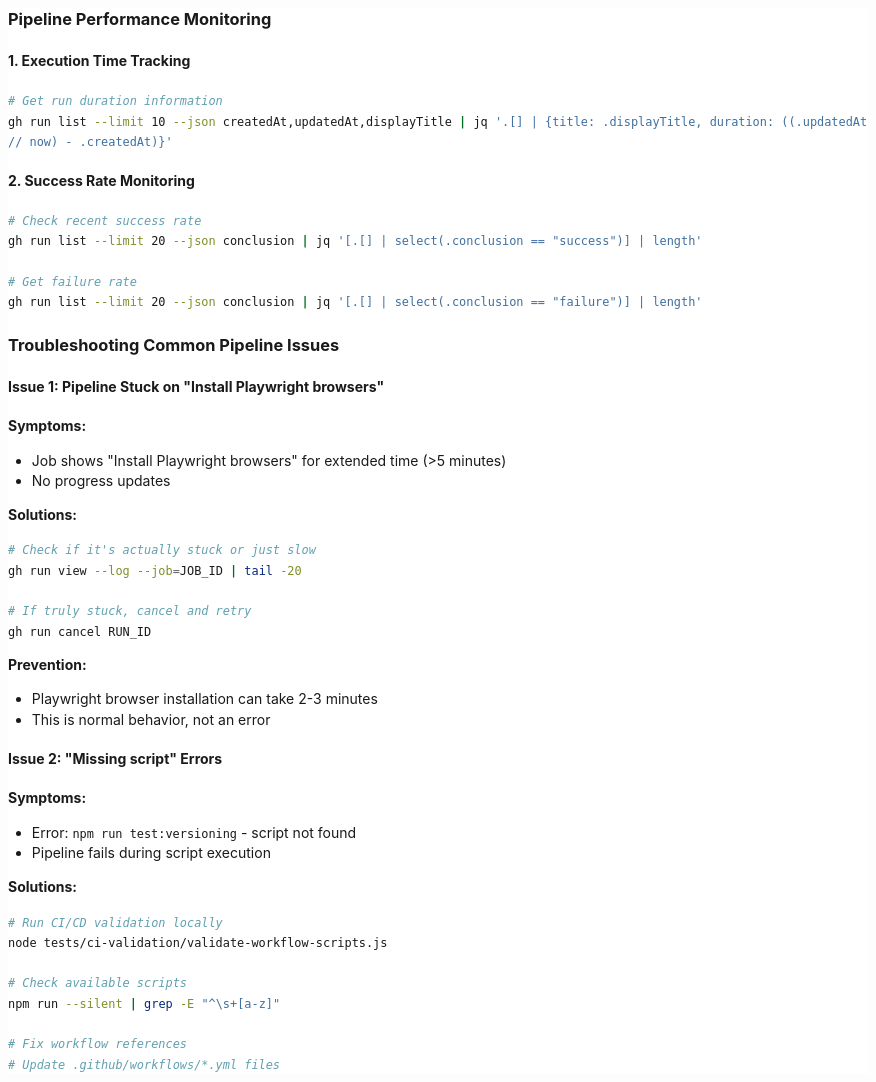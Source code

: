 ### Pipeline Performance Monitoring

#### **1. Execution Time Tracking**

```bash
# Get run duration information
gh run list --limit 10 --json createdAt,updatedAt,displayTitle | jq '.[] | {title: .displayTitle, duration: ((.updatedAt // now) - .createdAt)}'
```

#### **2. Success Rate Monitoring**

```bash
# Check recent success rate
gh run list --limit 20 --json conclusion | jq '[.[] | select(.conclusion == "success")] | length'

# Get failure rate
gh run list --limit 20 --json conclusion | jq '[.[] | select(.conclusion == "failure")] | length'
```

### Troubleshooting Common Pipeline Issues

#### **Issue 1: Pipeline Stuck on "Install Playwright browsers"**

**Symptoms:**
- Job shows "Install Playwright browsers" for extended time (>5 minutes)
- No progress updates

**Solutions:**
```bash
# Check if it's actually stuck or just slow
gh run view --log --job=JOB_ID | tail -20

# If truly stuck, cancel and retry
gh run cancel RUN_ID
```

**Prevention:**
- Playwright browser installation can take 2-3 minutes
- This is normal behavior, not an error

#### **Issue 2: "Missing script" Errors**

**Symptoms:**
- Error: `npm run test:versioning` - script not found
- Pipeline fails during script execution

**Solutions:**
```bash
# Run CI/CD validation locally
node tests/ci-validation/validate-workflow-scripts.js

# Check available scripts
npm run --silent | grep -E "^\s+[a-z]"

# Fix workflow references
# Update .github/workflows/*.yml files
```
